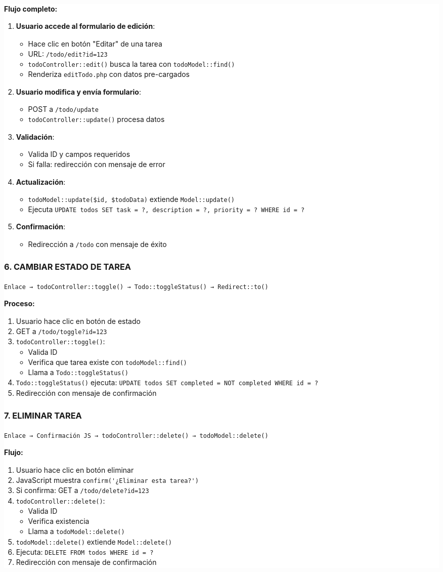 **Flujo completo:**
1. **Usuario accede al formulario de edición**:
   - Hace clic en botón "Editar" de una tarea
   - URL: `/todo/edit?id=123`
   - `todoController::edit()` busca la tarea con `todoModel::find()`
   - Renderiza `editTodo.php` con datos pre-cargados

2. **Usuario modifica y envía formulario**:
   - POST a `/todo/update`
   - `todoController::update()` procesa datos

3. **Validación**:
   - Valida ID y campos requeridos
   - Si falla: redirección con mensaje de error

4. **Actualización**:
   - `todoModel::update($id, $todoData)` extiende `Model::update()`
   - Ejecuta `UPDATE todos SET task = ?, description = ?, priority = ? WHERE id = ?`

5. **Confirmación**:
   - Redirección a `/todo` con mensaje de éxito

### **6. CAMBIAR ESTADO DE TAREA**
```
Enlace → todoController::toggle() → Todo::toggleStatus() → Redirect::to()
```

**Proceso:**
1. Usuario hace clic en botón de estado
2. GET a `/todo/toggle?id=123`
3. `todoController::toggle()`:
   - Valida ID
   - Verifica que tarea existe con `todoModel::find()`
   - Llama a `Todo::toggleStatus()`
4. `Todo::toggleStatus()` ejecuta: `UPDATE todos SET completed = NOT completed WHERE id = ?`
5. Redirección con mensaje de confirmación

### **7. ELIMINAR TAREA**
```
Enlace → Confirmación JS → todoController::delete() → todoModel::delete()
```

**Flujo:**
1. Usuario hace clic en botón eliminar
2. JavaScript muestra `confirm('¿Eliminar esta tarea?')`
3. Si confirma: GET a `/todo/delete?id=123`
4. `todoController::delete()`:
   - Valida ID
   - Verifica existencia
   - Llama a `todoModel::delete()`
5. `todoModel::delete()` extiende `Model::delete()`
6. Ejecuta: `DELETE FROM todos WHERE id = ?`
7. Redirección con mensaje de confirmación
